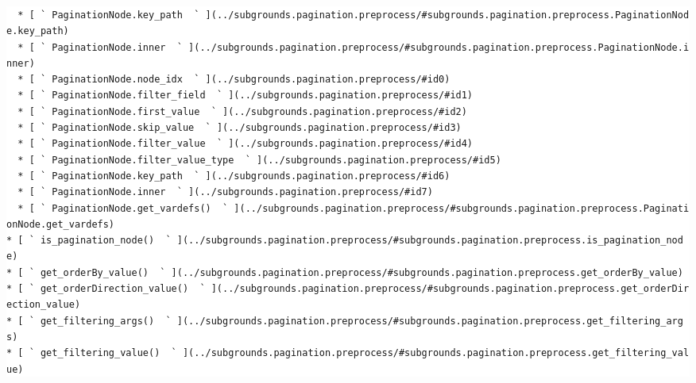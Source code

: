       * [ ` PaginationNode.key_path  ` ](../subgrounds.pagination.preprocess/#subgrounds.pagination.preprocess.PaginationNode.key_path)
      * [ ` PaginationNode.inner  ` ](../subgrounds.pagination.preprocess/#subgrounds.pagination.preprocess.PaginationNode.inner)
      * [ ` PaginationNode.node_idx  ` ](../subgrounds.pagination.preprocess/#id0)
      * [ ` PaginationNode.filter_field  ` ](../subgrounds.pagination.preprocess/#id1)
      * [ ` PaginationNode.first_value  ` ](../subgrounds.pagination.preprocess/#id2)
      * [ ` PaginationNode.skip_value  ` ](../subgrounds.pagination.preprocess/#id3)
      * [ ` PaginationNode.filter_value  ` ](../subgrounds.pagination.preprocess/#id4)
      * [ ` PaginationNode.filter_value_type  ` ](../subgrounds.pagination.preprocess/#id5)
      * [ ` PaginationNode.key_path  ` ](../subgrounds.pagination.preprocess/#id6)
      * [ ` PaginationNode.inner  ` ](../subgrounds.pagination.preprocess/#id7)
      * [ ` PaginationNode.get_vardefs()  ` ](../subgrounds.pagination.preprocess/#subgrounds.pagination.preprocess.PaginationNode.get_vardefs)
    * [ ` is_pagination_node()  ` ](../subgrounds.pagination.preprocess/#subgrounds.pagination.preprocess.is_pagination_node)
    * [ ` get_orderBy_value()  ` ](../subgrounds.pagination.preprocess/#subgrounds.pagination.preprocess.get_orderBy_value)
    * [ ` get_orderDirection_value()  ` ](../subgrounds.pagination.preprocess/#subgrounds.pagination.preprocess.get_orderDirection_value)
    * [ ` get_filtering_args()  ` ](../subgrounds.pagination.preprocess/#subgrounds.pagination.preprocess.get_filtering_args)
    * [ ` get_filtering_value()  ` ](../subgrounds.pagination.preprocess/#subgrounds.pagination.preprocess.get_filtering_value)
